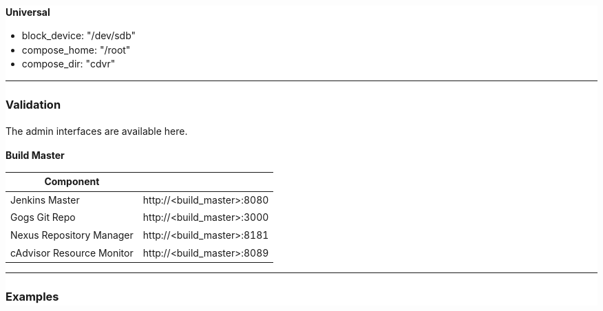 **Universal**

* block\_device: "/dev/sdb"  
* compose\_home: "/root"  
* compose\_dir: "cdvr"  

---
### Validation
The admin interfaces are available here.

**Build Master**

| Component                 |                                |
|---------------------------|--------------------------------|
| Jenkins Master            |   http://\<build_master\>:8080 |
| Gogs Git Repo             |   http://\<build_master\>:3000 |
| Nexus Repository Manager  |   http://\<build_master\>:8181 |
| cAdvisor Resource Monitor |   http://\<build_master\>:8089 |

---
### Examples

